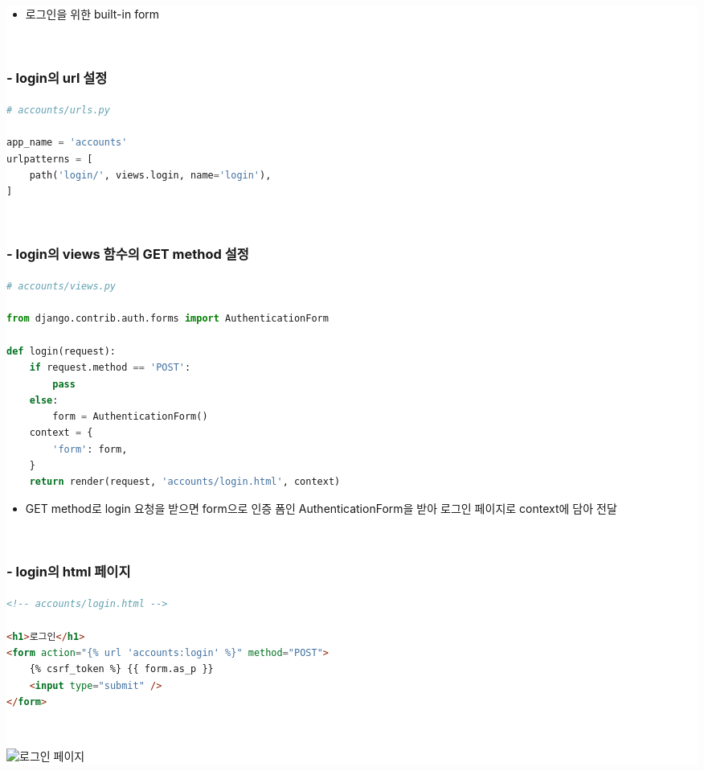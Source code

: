 -   로그인을 위한 built-in form

<br>

### - login의 url 설정

```python
# accounts/urls.py

app_name = 'accounts'
urlpatterns = [
    path('login/', views.login, name='login'),
]
```

<br>

### - login의 views 함수의 GET method 설정

```python
# accounts/views.py

from django.contrib.auth.forms import AuthenticationForm

def login(request):
    if request.method == 'POST':
        pass
    else:
        form = AuthenticationForm()
    context = {
        'form': form,
    }
    return render(request, 'accounts/login.html', context)
```

-   GET method로 login 요청을 받으면 form으로 인증 폼인 AuthenticationForm을 받아 로그인 페이지로 context에 담아 전달

<br>

### - login의 html 페이지

```html
<!-- accounts/login.html -->

<h1>로그인</h1>
<form action="{% url 'accounts:login' %}" method="POST">
    {% csrf_token %} {{ form.as_p }}
    <input type="submit" />
</form>
```

<br>

![로그인 페이지](../assets/img/django_login_page.png)
